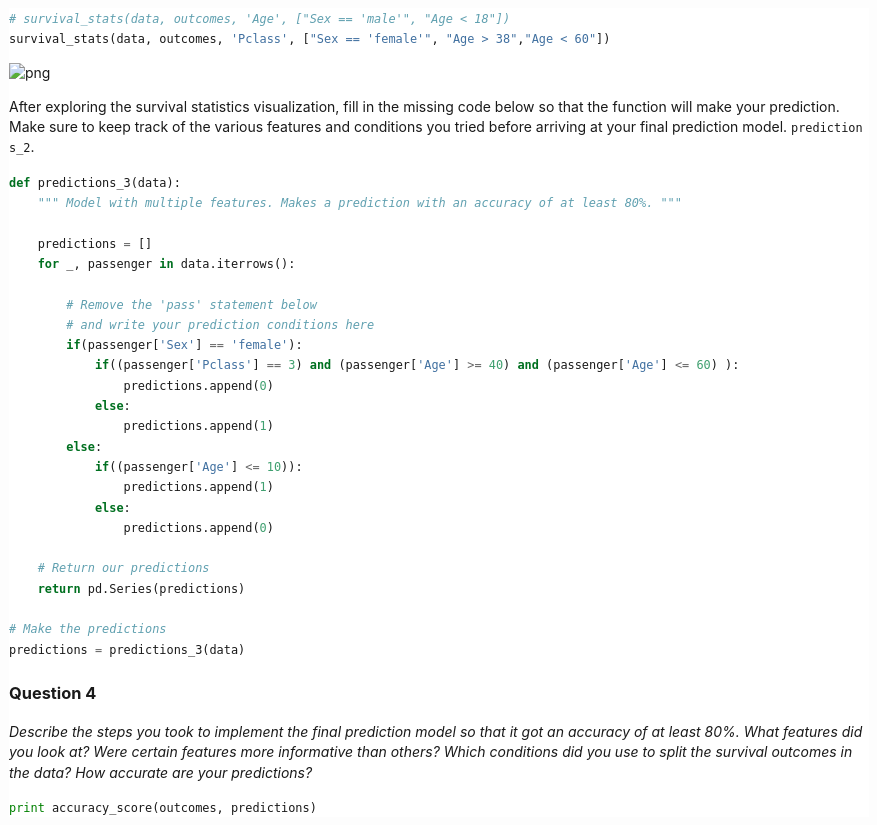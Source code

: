 
```python
# survival_stats(data, outcomes, 'Age', ["Sex == 'male'", "Age < 18"])
survival_stats(data, outcomes, 'Pclass', ["Sex == 'female'", "Age > 38","Age < 60"])
```


![png](http://img.blog.csdn.net/20160614143803889)


After exploring the survival statistics visualization, fill in the missing code below so that the function will make your prediction. 
Make sure to keep track of the various features and conditions you tried before arriving at your final prediction model. 
`predictions_2`.


```python
def predictions_3(data):
    """ Model with multiple features. Makes a prediction with an accuracy of at least 80%. """
    
    predictions = []
    for _, passenger in data.iterrows():
        
        # Remove the 'pass' statement below 
        # and write your prediction conditions here
        if(passenger['Sex'] == 'female'):
            if((passenger['Pclass'] == 3) and (passenger['Age'] >= 40) and (passenger['Age'] <= 60) ):
                predictions.append(0)
            else:
                predictions.append(1)
        else:
            if((passenger['Age'] <= 10)):
                predictions.append(1)
            else:
                predictions.append(0)
    
    # Return our predictions
    return pd.Series(predictions)

# Make the predictions
predictions = predictions_3(data)
```

### Question 4
*Describe the steps you took to implement the final prediction model so that it got an accuracy of at least 80%. What features did you look at? Were certain features more informative than others? Which conditions did you use to split the survival outcomes in the data? How accurate are your predictions?*

```python
print accuracy_score(outcomes, predictions)
```
